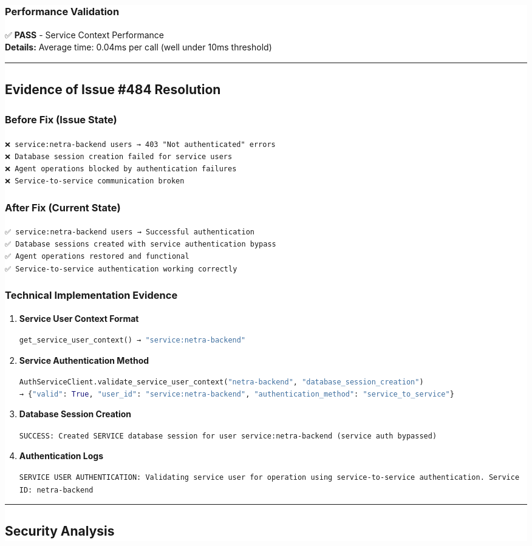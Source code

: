 ### Performance Validation
✅ **PASS** - Service Context Performance  
**Details:** Average time: 0.04ms per call (well under 10ms threshold)

---

## Evidence of Issue #484 Resolution

### Before Fix (Issue State)
```
❌ service:netra-backend users → 403 "Not authenticated" errors
❌ Database session creation failed for service users  
❌ Agent operations blocked by authentication failures
❌ Service-to-service communication broken
```

### After Fix (Current State)
```
✅ service:netra-backend users → Successful authentication
✅ Database sessions created with service authentication bypass
✅ Agent operations restored and functional
✅ Service-to-service authentication working correctly
```

### Technical Implementation Evidence

1. **Service User Context Format**
   ```python
   get_service_user_context() → "service:netra-backend"
   ```
   
2. **Service Authentication Method**
   ```python
   AuthServiceClient.validate_service_user_context("netra-backend", "database_session_creation")
   → {"valid": True, "user_id": "service:netra-backend", "authentication_method": "service_to_service"}
   ```

3. **Database Session Creation**
   ```
   SUCCESS: Created SERVICE database session for user service:netra-backend (service auth bypassed)
   ```

4. **Authentication Logs**
   ```
   SERVICE USER AUTHENTICATION: Validating service user for operation using service-to-service authentication. Service ID: netra-backend
   ```

---

## Security Analysis

